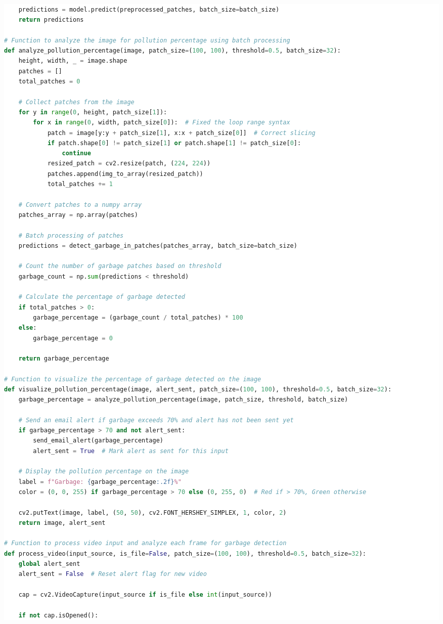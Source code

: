 ```python
    predictions = model.predict(preprocessed_patches, batch_size=batch_size)
    return predictions

# Function to analyze the image for pollution percentage using batch processing
def analyze_pollution_percentage(image, patch_size=(100, 100), threshold=0.5, batch_size=32):
    height, width, _ = image.shape
    patches = []
    total_patches = 0

    # Collect patches from the image
    for y in range(0, height, patch_size[1]):
        for x in range(0, width, patch_size[0]):  # Fixed the loop range syntax
            patch = image[y:y + patch_size[1], x:x + patch_size[0]]  # Correct slicing
            if patch.shape[0] != patch_size[1] or patch.shape[1] != patch_size[0]:
                continue
            resized_patch = cv2.resize(patch, (224, 224))
            patches.append(img_to_array(resized_patch))
            total_patches += 1

    # Convert patches to a numpy array
    patches_array = np.array(patches)

    # Batch processing of patches
    predictions = detect_garbage_in_patches(patches_array, batch_size=batch_size)

    # Count the number of garbage patches based on threshold
    garbage_count = np.sum(predictions < threshold)

    # Calculate the percentage of garbage detected
    if total_patches > 0:
        garbage_percentage = (garbage_count / total_patches) * 100
    else:
        garbage_percentage = 0

    return garbage_percentage

# Function to visualize the percentage of garbage detected on the image
def visualize_pollution_percentage(image, alert_sent, patch_size=(100, 100), threshold=0.5, batch_size=32):
    garbage_percentage = analyze_pollution_percentage(image, patch_size, threshold, batch_size)
    
    # Send an email alert if garbage exceeds 70% and alert has not been sent yet
    if garbage_percentage > 70 and not alert_sent:
        send_email_alert(garbage_percentage)
        alert_sent = True  # Mark alert as sent for this input

    # Display the pollution percentage on the image
    label = f"Garbage: {garbage_percentage:.2f}%"
    color = (0, 0, 255) if garbage_percentage > 70 else (0, 255, 0)  # Red if > 70%, Green otherwise
    
    cv2.putText(image, label, (50, 50), cv2.FONT_HERSHEY_SIMPLEX, 1, color, 2)
    return image, alert_sent

# Function to process video input and analyze each frame for garbage detection
def process_video(input_source, is_file=False, patch_size=(100, 100), threshold=0.5, batch_size=32):
    global alert_sent
    alert_sent = False  # Reset alert flag for new video

    cap = cv2.VideoCapture(input_source if is_file else int(input_source))
    
    if not cap.isOpened():
```